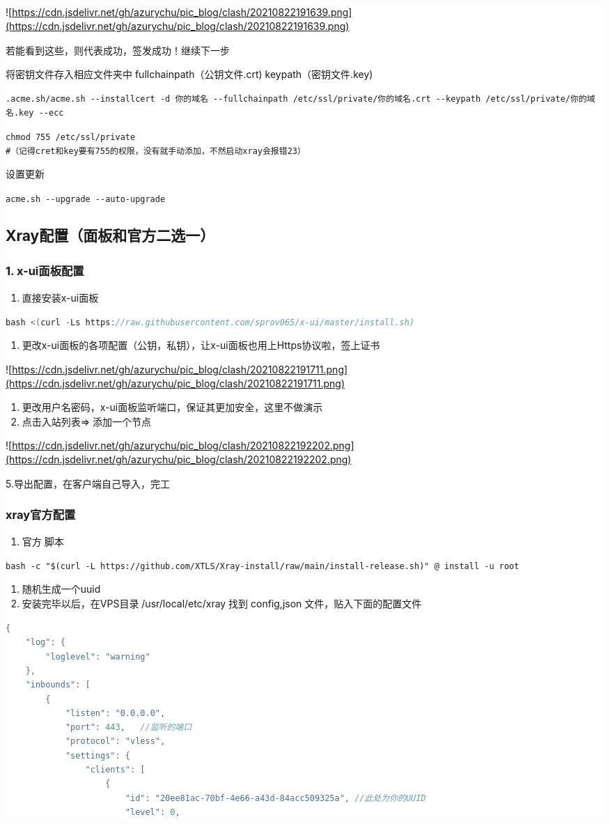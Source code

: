 ![https://cdn.jsdelivr.net/gh/azurychu/pic_blog/clash/20210822191639.png](https://cdn.jsdelivr.net/gh/azurychu/pic_blog/clash/20210822191639.png)

若能看到这些，则代表成功，签发成功！继续下一步

将密钥文件存入相应文件夹中 fullchainpath（公钥文件.crt)  keypath（密钥文件.key)

```
.acme.sh/acme.sh --installcert -d 你的域名 --fullchainpath /etc/ssl/private/你的域名.crt --keypath /etc/ssl/private/你的域名.key --ecc
```

```
chmod 755 /etc/ssl/private
#（记得cret和key要有755的权限，没有就手动添加，不然启动xray会报错23）
```

设置更新

```
acme.sh --upgrade --auto-upgrade
```

## Xray配置（面板和官方二选一）

### 1. x-ui面板配置

1. 直接安装x-ui面板

```go
bash <(curl -Ls https://raw.githubusercontent.com/sprov065/x-ui/master/install.sh)
```

1. 更改x-ui面板的各项配置（公钥，私钥），让x-ui面板也用上Https协议啦，签上证书

![https://cdn.jsdelivr.net/gh/azurychu/pic_blog/clash/20210822191711.png](https://cdn.jsdelivr.net/gh/azurychu/pic_blog/clash/20210822191711.png)

1. 更改用户名密码，x-ui面板监听端口，保证其更加安全，这里不做演示
2. 点击入站列表⇒ 添加一个节点

![https://cdn.jsdelivr.net/gh/azurychu/pic_blog/clash/20210822192202.png](https://cdn.jsdelivr.net/gh/azurychu/pic_blog/clash/20210822192202.png)

 5.导出配置，在客户端自己导入，完工

### xray官方配置

1. 官方 脚本

```html
bash -c "$(curl -L https://github.com/XTLS/Xray-install/raw/main/install-release.sh)" @ install -u root
```

1. 随机生成一个uuid
2. 安装完毕以后，在VPS目录 /usr/local/etc/xray 找到 config,json 文件，贴入下面的配置文件

```go
{
    "log": {
        "loglevel": "warning"
    }, 
    "inbounds": [
        {
            "listen": "0.0.0.0", 
            "port": 443,   //监听的端口
            "protocol": "vless", 
            "settings": {
                "clients": [
                    {
                        "id": "20ee81ac-70bf-4e66-a43d-84acc509325a", //此处为你的UUID
                        "level": 0, 
```